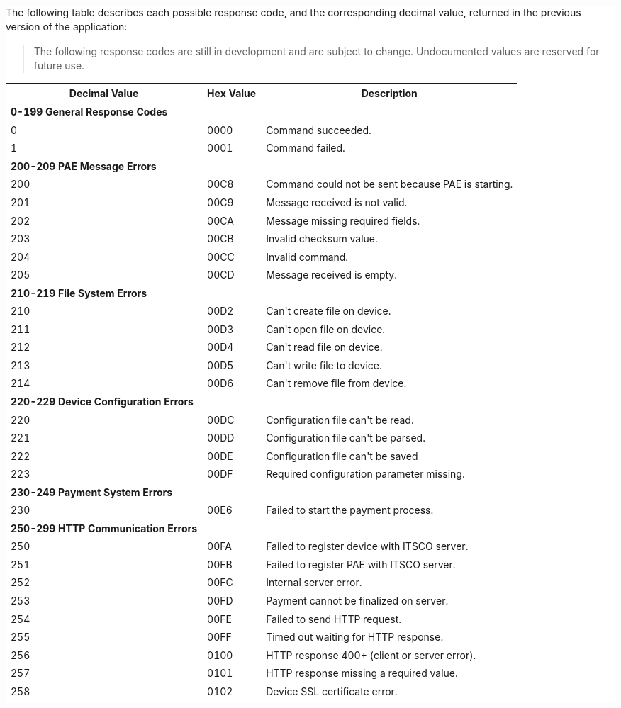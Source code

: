 The following table describes each possible response code, and the corresponding decimal value, returned in the previous version of the application:


> The following response codes are still in development and are subject to change. Undocumented values are reserved for future use.

| Decimal Value | Hex Value | Description | 
| --- | --- | ---
| **0-199 General Response Codes** |  |  |
| 0	| 0000 | Command succeeded.
| 1	| 0001 | Command failed.
| **200-209 PAE Message Errors** |  |  | 
| 200 | 00C8 | Command could not be sent because PAE is starting.
| 201 | 00C9 | Message received is not valid.
| 202 | 00CA | Message missing required fields.
| 203 | 00CB | Invalid checksum value.
| 204 | 00CC | Invalid command.
| 205 | 00CD | Message received is empty.
| **210-219 File System Errors** |  |  |
| 210 | 00D2 | Can't create file on device.
| 211 | 00D3 | Can't open file on device.
| 212 | 00D4 | Can't read file on device.
| 213 | 00D5 | Can't write file to device.
| 214 | 00D6 | Can't remove file from device.
| **220-229 Device Configuration Errors** |  |  | 
| 220 | 00DC | Configuration file can't be read.
| 221 | 00DD | Configuration file can't be parsed.
| 222 | 00DE | Configuration file can't be saved
| 223 | 00DF | Required configuration parameter missing.
| **230-249 Payment System Errors** |  |  | 
| 230 | 00E6 | Failed to start the payment process.
| **250-299 HTTP Communication Errors** |  |  |
| 250 | 00FA | Failed to register device with ITSCO server.
| 251 | 00FB | Failed to register PAE with ITSCO server.
| 252 | 00FC | Internal server error.
| 253 | 00FD | Payment cannot be finalized on server.
| 254 | 00FE | Failed to send HTTP request.
| 255 | 00FF | Timed out waiting for HTTP response.
| 256 | 0100 | HTTP response 400+ (client or server error).
| 257 | 0101 | HTTP response missing a required value.
| 258 | 0102 | Device SSL certificate error.
